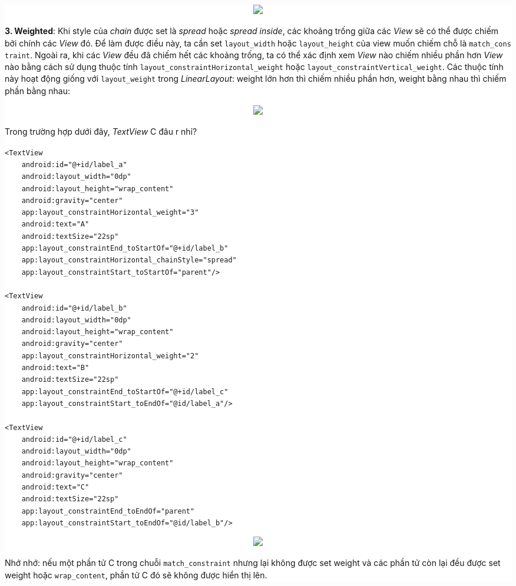 <div style="text-align:center"><img src ="https://image.prntscr.com/image/3IBJc44iQIWLM4PWja3hPw.png" /></div>

**3. Weighted**: Khi style của *chain* được set là *spread* hoặc *spread inside*, các khoảng trống giữa các *View* sẽ có thể được chiếm bởi chính các *View* đó. Để làm được điều này, ta cần set `layout_width` hoặc `layout_height` của view muốn chiếm chỗ là `match_constraint`. Ngoài ra, khi các *View* đều đã chiếm hết các khoảng trống, ta có thể xác định xem *View* nào chiếm nhiều phần hơn *View* nào bằng cách sử dụng thuộc tính `layout_constraintHorizontal_weight` hoặc `layout_constraintVertical_weight`. Các thuộc tính này hoạt động giống với `layout_weight` trong *LinearLayout*: weight lớn hơn thì chiếm nhiều phần hơn, weight bằng nhau thì chiếm phần bằng nhau:

<div style="text-align:center"><img src ="https://image.prntscr.com/image/4UYRV3GsS1C2B2oWXveXCQ.png" /></div>

Trong trường hợp dưới đây, *TextView* C đâu r nhỉ?

```
<TextView
    android:id="@+id/label_a"
    android:layout_width="0dp"
    android:layout_height="wrap_content"
    android:gravity="center"
    app:layout_constraintHorizontal_weight="3"
    android:text="A"
    android:textSize="22sp"
    app:layout_constraintEnd_toStartOf="@+id/label_b"
    app:layout_constraintHorizontal_chainStyle="spread"
    app:layout_constraintStart_toStartOf="parent"/>

<TextView
    android:id="@+id/label_b"
    android:layout_width="0dp"
    android:layout_height="wrap_content"
    android:gravity="center"
    app:layout_constraintHorizontal_weight="2"
    android:text="B"
    android:textSize="22sp"
    app:layout_constraintEnd_toStartOf="@+id/label_c"
    app:layout_constraintStart_toEndOf="@id/label_a"/>

<TextView
    android:id="@+id/label_c"
    android:layout_width="0dp"
    android:layout_height="wrap_content"
    android:gravity="center"
    android:text="C"
    android:textSize="22sp"
    app:layout_constraintEnd_toEndOf="parent"
    app:layout_constraintStart_toEndOf="@id/label_b"/>
```

<div style="text-align:center"><img src ="https://image.prntscr.com/image/Vuvh6_wHQqqo8iwnTpAbTQ.png" /></div>

Nhớ nhớ: nếu một phần tử C trong chuỗi `match_constraint` nhưng lại không được set weight và các phần tử còn lại đều được set weight hoặc `wrap_content`, phần tử C đó sẽ không được hiển thị lên.
